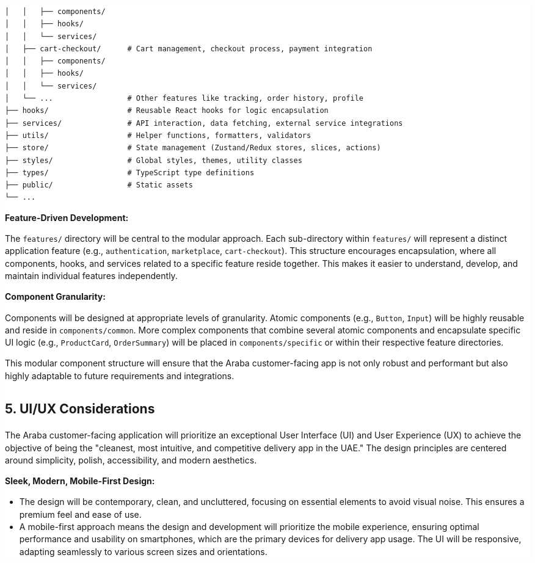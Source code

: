 ```
│   │   ├── components/
│   │   ├── hooks/
│   │   └── services/
│   ├── cart-checkout/      # Cart management, checkout process, payment integration
│   │   ├── components/
│   │   ├── hooks/
│   │   └── services/
│   └── ...                 # Other features like tracking, order history, profile
├── hooks/                  # Reusable React hooks for logic encapsulation
├── services/               # API interaction, data fetching, external service integrations
├── utils/                  # Helper functions, formatters, validators
├── store/                  # State management (Zustand/Redux stores, slices, actions)
├── styles/                 # Global styles, themes, utility classes
├── types/                  # TypeScript type definitions
├── public/                 # Static assets
└── ...
```

**Feature-Driven Development:**

The `features/` directory will be central to the modular approach. Each sub-directory within `features/` will represent a distinct application feature (e.g., `authentication`, `marketplace`, `cart-checkout`). This structure encourages encapsulation, where all components, hooks, and services related to a specific feature reside together. This makes it easier to understand, develop, and maintain individual features independently.

**Component Granularity:**

Components will be designed at appropriate levels of granularity. Atomic components (e.g., `Button`, `Input`) will be highly reusable and reside in `components/common`. More complex components that combine several atomic components and encapsulate specific UI logic (e.g., `ProductCard`, `OrderSummary`) will be placed in `components/specific` or within their respective feature directories.

This modular component structure will ensure that the Araba customer-facing app is not only robust and performant but also highly adaptable to future requirements and integrations.




## 5. UI/UX Considerations

The Araba customer-facing application will prioritize an exceptional User Interface (UI) and User Experience (UX) to achieve the objective of being the "cleanest, most intuitive, and competitive delivery app in the UAE." The design principles are centered around simplicity, polish, accessibility, and modern aesthetics.

**Sleek, Modern, Mobile-First Design:**

*   The design will be contemporary, clean, and uncluttered, focusing on essential elements to avoid visual noise. This ensures a premium feel and ease of use.
*   A mobile-first approach means the design and development will prioritize the mobile experience, ensuring optimal performance and usability on smartphones, which are the primary devices for delivery app usage. The UI will be responsive, adapting seamlessly to various screen sizes and orientations.
